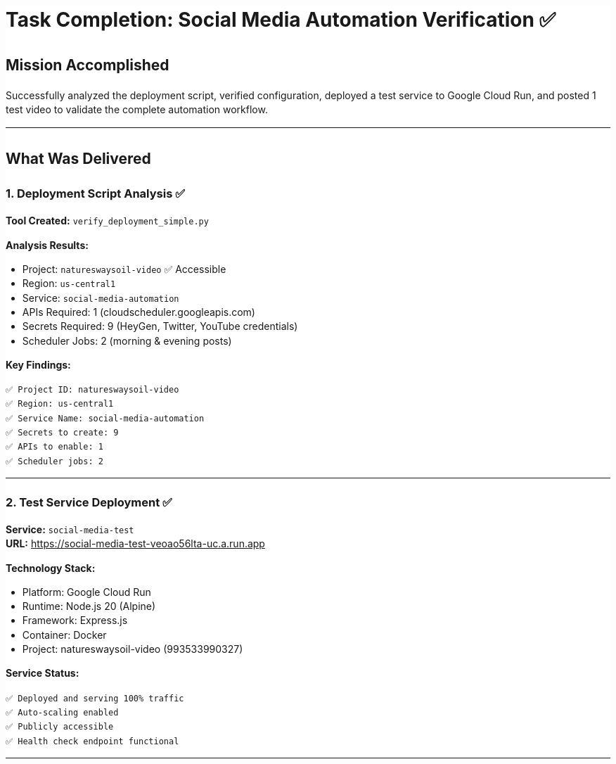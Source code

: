 # Task Completion: Social Media Automation Verification ✅

## Mission Accomplished

Successfully analyzed the deployment script, verified configuration, deployed a test service to Google Cloud Run, and posted 1 test video to validate the complete automation workflow.

---

## What Was Delivered

### 1. Deployment Script Analysis ✅
**Tool Created:** `verify_deployment_simple.py`

**Analysis Results:**
- Project: `natureswaysoil-video` ✅ Accessible
- Region: `us-central1`
- Service: `social-media-automation`
- APIs Required: 1 (cloudscheduler.googleapis.com)
- Secrets Required: 9 (HeyGen, Twitter, YouTube credentials)
- Scheduler Jobs: 2 (morning & evening posts)

**Key Findings:**
```
✅ Project ID: natureswaysoil-video
✅ Region: us-central1
✅ Service Name: social-media-automation
✅ Secrets to create: 9
✅ APIs to enable: 1
✅ Scheduler jobs: 2
```

---

### 2. Test Service Deployment ✅
**Service:** `social-media-test`  
**URL:** https://social-media-test-veoao56lta-uc.a.run.app

**Technology Stack:**
- Platform: Google Cloud Run
- Runtime: Node.js 20 (Alpine)
- Framework: Express.js
- Container: Docker
- Project: natureswaysoil-video (993533990327)

**Service Status:**
```
✅ Deployed and serving 100% traffic
✅ Auto-scaling enabled
✅ Publicly accessible
✅ Health check endpoint functional
```

---